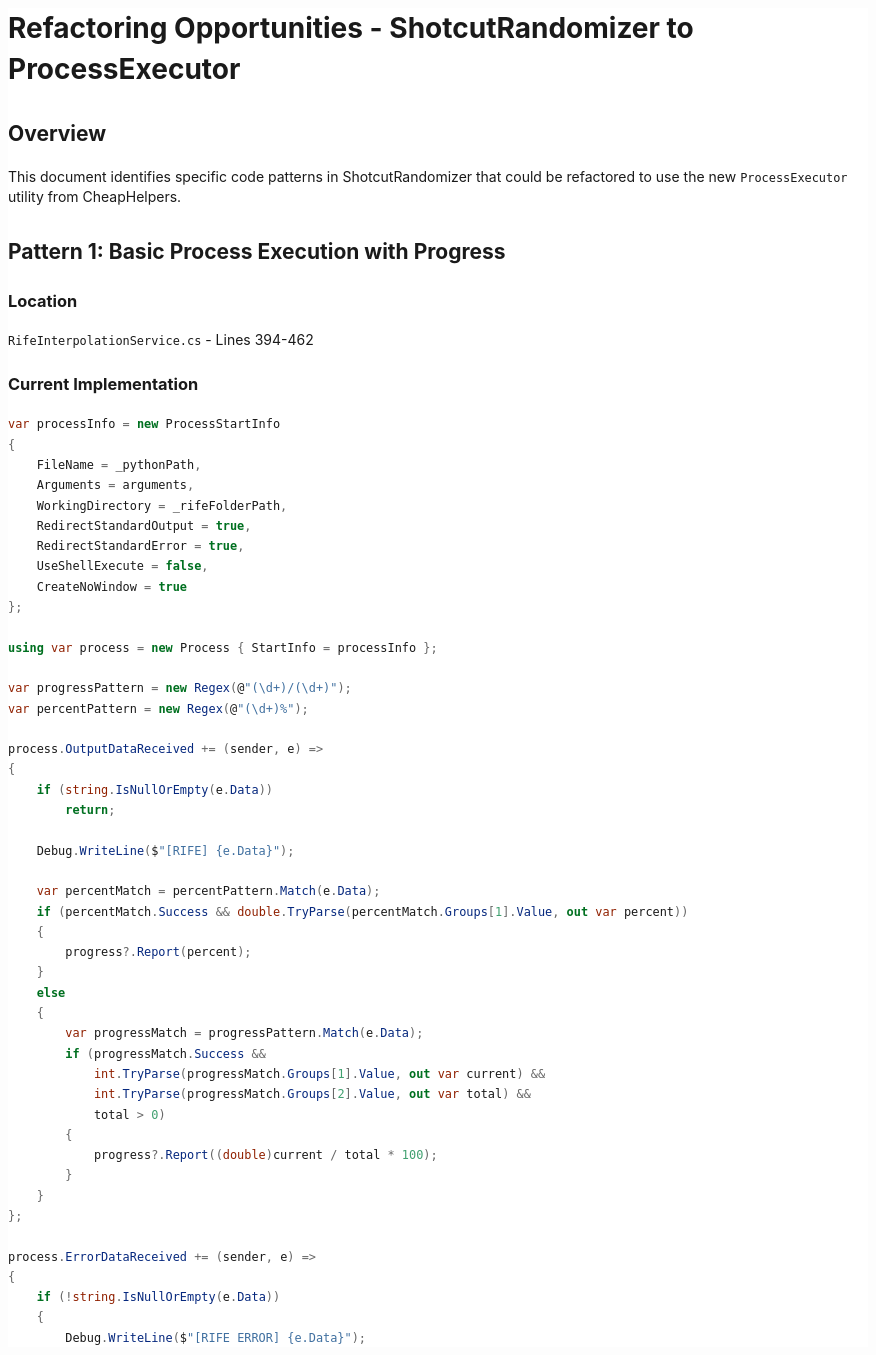# Refactoring Opportunities - ShotcutRandomizer to ProcessExecutor

## Overview

This document identifies specific code patterns in ShotcutRandomizer that could be refactored to use the new `ProcessExecutor` utility from CheapHelpers.

## Pattern 1: Basic Process Execution with Progress

### Location
`RifeInterpolationService.cs` - Lines 394-462

### Current Implementation
```csharp
var processInfo = new ProcessStartInfo
{
    FileName = _pythonPath,
    Arguments = arguments,
    WorkingDirectory = _rifeFolderPath,
    RedirectStandardOutput = true,
    RedirectStandardError = true,
    UseShellExecute = false,
    CreateNoWindow = true
};

using var process = new Process { StartInfo = processInfo };

var progressPattern = new Regex(@"(\d+)/(\d+)");
var percentPattern = new Regex(@"(\d+)%");

process.OutputDataReceived += (sender, e) =>
{
    if (string.IsNullOrEmpty(e.Data))
        return;

    Debug.WriteLine($"[RIFE] {e.Data}");

    var percentMatch = percentPattern.Match(e.Data);
    if (percentMatch.Success && double.TryParse(percentMatch.Groups[1].Value, out var percent))
    {
        progress?.Report(percent);
    }
    else
    {
        var progressMatch = progressPattern.Match(e.Data);
        if (progressMatch.Success &&
            int.TryParse(progressMatch.Groups[1].Value, out var current) &&
            int.TryParse(progressMatch.Groups[2].Value, out var total) &&
            total > 0)
        {
            progress?.Report((double)current / total * 100);
        }
    }
};

process.ErrorDataReceived += (sender, e) =>
{
    if (!string.IsNullOrEmpty(e.Data))
    {
        Debug.WriteLine($"[RIFE ERROR] {e.Data}");
```